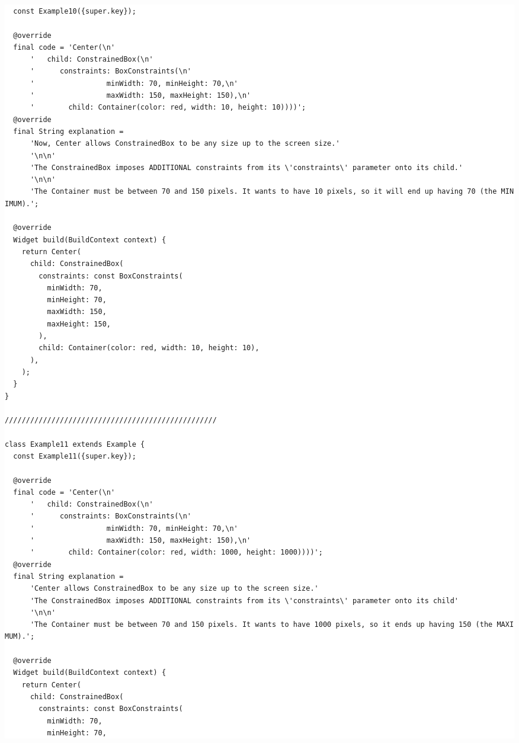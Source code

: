 ```run-dartpad:theme-light:mode-flutter:run-true:width-100%:height-600px:split-60:ga_id-starting_code
  const Example10({super.key});

  @override
  final code = 'Center(\n'
      '   child: ConstrainedBox(\n'
      '      constraints: BoxConstraints(\n'
      '                 minWidth: 70, minHeight: 70,\n'
      '                 maxWidth: 150, maxHeight: 150),\n'
      '        child: Container(color: red, width: 10, height: 10))))';
  @override
  final String explanation =
      'Now, Center allows ConstrainedBox to be any size up to the screen size.'
      '\n\n'
      'The ConstrainedBox imposes ADDITIONAL constraints from its \'constraints\' parameter onto its child.'
      '\n\n'
      'The Container must be between 70 and 150 pixels. It wants to have 10 pixels, so it will end up having 70 (the MINIMUM).';

  @override
  Widget build(BuildContext context) {
    return Center(
      child: ConstrainedBox(
        constraints: const BoxConstraints(
          minWidth: 70,
          minHeight: 70,
          maxWidth: 150,
          maxHeight: 150,
        ),
        child: Container(color: red, width: 10, height: 10),
      ),
    );
  }
}

//////////////////////////////////////////////////

class Example11 extends Example {
  const Example11({super.key});

  @override
  final code = 'Center(\n'
      '   child: ConstrainedBox(\n'
      '      constraints: BoxConstraints(\n'
      '                 minWidth: 70, minHeight: 70,\n'
      '                 maxWidth: 150, maxHeight: 150),\n'
      '        child: Container(color: red, width: 1000, height: 1000))))';
  @override
  final String explanation =
      'Center allows ConstrainedBox to be any size up to the screen size.'
      'The ConstrainedBox imposes ADDITIONAL constraints from its \'constraints\' parameter onto its child'
      '\n\n'
      'The Container must be between 70 and 150 pixels. It wants to have 1000 pixels, so it ends up having 150 (the MAXIMUM).';

  @override
  Widget build(BuildContext context) {
    return Center(
      child: ConstrainedBox(
        constraints: const BoxConstraints(
          minWidth: 70,
          minHeight: 70,
```